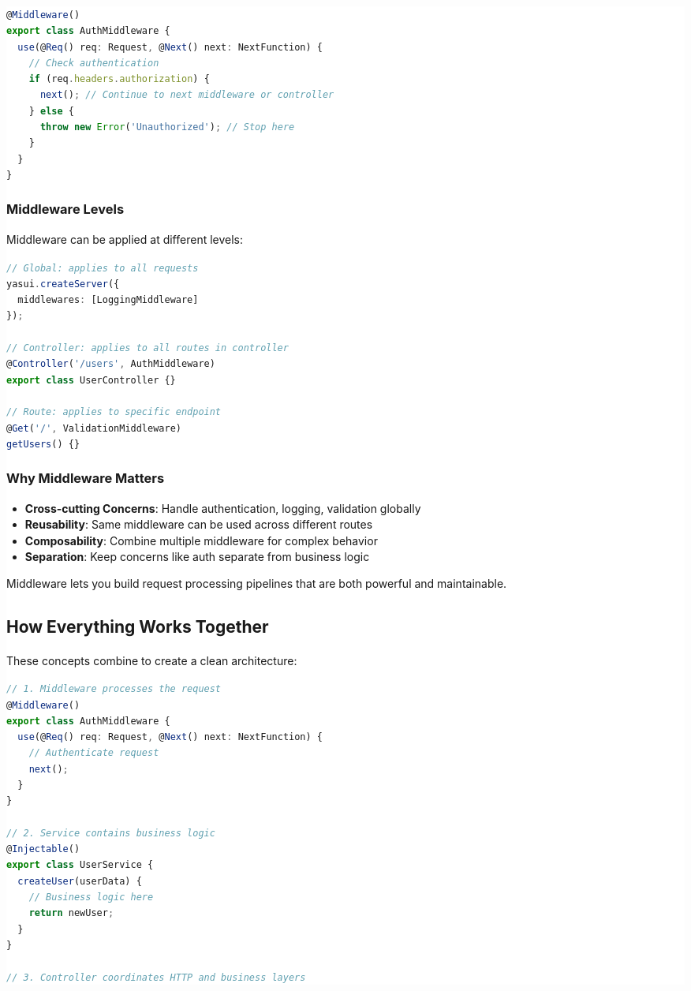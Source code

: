 ```typescript
@Middleware()
export class AuthMiddleware {
  use(@Req() req: Request, @Next() next: NextFunction) {
    // Check authentication
    if (req.headers.authorization) {
      next(); // Continue to next middleware or controller
    } else {
      throw new Error('Unauthorized'); // Stop here
    }
  }
}
```

### Middleware Levels

Middleware can be applied at different levels:

```typescript
// Global: applies to all requests
yasui.createServer({
  middlewares: [LoggingMiddleware]
});

// Controller: applies to all routes in controller
@Controller('/users', AuthMiddleware)
export class UserController {}

// Route: applies to specific endpoint
@Get('/', ValidationMiddleware)
getUsers() {}
```

### Why Middleware Matters

- **Cross-cutting Concerns**: Handle authentication, logging, validation globally
- **Reusability**: Same middleware can be used across different routes
- **Composability**: Combine multiple middleware for complex behavior
- **Separation**: Keep concerns like auth separate from business logic

Middleware lets you build request processing pipelines that are both powerful and maintainable.

## How Everything Works Together

These concepts combine to create a clean architecture:

```typescript
// 1. Middleware processes the request
@Middleware()
export class AuthMiddleware {
  use(@Req() req: Request, @Next() next: NextFunction) {
    // Authenticate request
    next();
  }
}

// 2. Service contains business logic
@Injectable()
export class UserService {
  createUser(userData) {
    // Business logic here
    return newUser;
  }
}

// 3. Controller coordinates HTTP and business layers
```